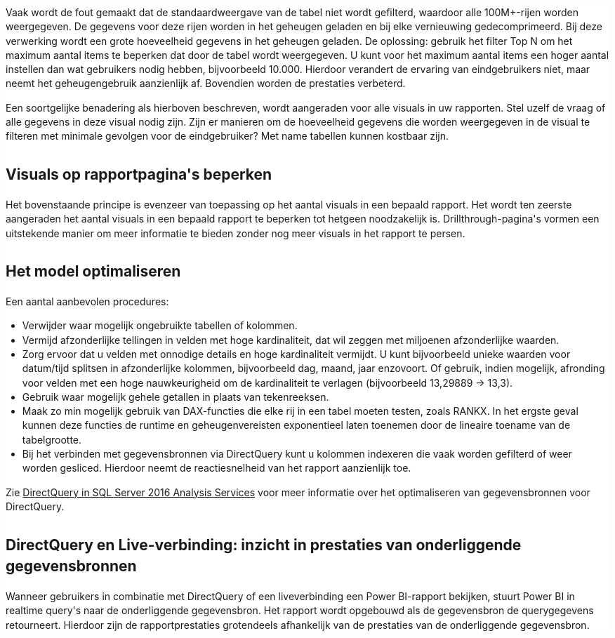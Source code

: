 Vaak wordt de fout gemaakt dat de standaardweergave van de tabel niet wordt gefilterd, waardoor alle 100M+-rijen worden weergegeven. De gegevens voor deze rijen worden in het geheugen geladen en bij elke vernieuwing gedecomprimeerd. Bij deze verwerking wordt een grote hoeveelheid gegevens in het geheugen geladen. De oplossing: gebruik het filter Top N om het maximum aantal items te beperken dat door de tabel wordt weergegeven. U kunt voor het maximum aantal items een hoger aantal instellen dan wat gebruikers nodig hebben, bijvoorbeeld 10.000. Hierdoor verandert de ervaring van eindgebruikers niet, maar neemt het geheugengebruik aanzienlijk af. Bovendien worden de prestaties verbeterd.

Een soortgelijke benadering als hierboven beschreven, wordt aangeraden voor alle visuals in uw rapporten. Stel uzelf de vraag of alle gegevens in deze visual nodig zijn. Zijn er manieren om de hoeveelheid gegevens die worden weergegeven in de visual te filteren met minimale gevolgen voor de eindgebruiker? Met name tabellen kunnen kostbaar zijn.

## <a name="limit-visuals-on-report-pages"></a>Visuals op rapportpagina's beperken

Het bovenstaande principe is evenzeer van toepassing op het aantal visuals in een bepaald rapport. Het wordt ten zeerste aangeraden het aantal visuals in een bepaald rapport te beperken tot hetgeen noodzakelijk is. Drillthrough-pagina's vormen een uitstekende manier om meer informatie te bieden zonder nog meer visuals in het rapport te persen.  

## <a name="optimize-your-model"></a>Het model optimaliseren

Een aantal aanbevolen procedures:

- Verwijder waar mogelijk ongebruikte tabellen of kolommen. 
- Vermijd afzonderlijke tellingen in velden met hoge kardinaliteit, dat wil zeggen met miljoenen afzonderlijke waarden.  
- Zorg ervoor dat u velden met onnodige details en hoge kardinaliteit vermijdt. U kunt bijvoorbeeld unieke waarden voor datum/tijd splitsen in afzonderlijke kolommen, bijvoorbeeld dag, maand, jaar enzovoort. Of gebruik, indien mogelijk, afronding voor velden met een hoge nauwkeurigheid om de kardinaliteit te verlagen (bijvoorbeeld 13,29889 -> 13,3).
- Gebruik waar mogelijk gehele getallen in plaats van tekenreeksen.
- Maak zo min mogelijk gebruik van DAX-functies die elke rij in een tabel moeten testen, zoals RANKX. In het ergste geval kunnen deze functies de runtime en geheugenvereisten exponentieel laten toenemen door de lineaire toename van de tabelgrootte.
- Bij het verbinden met gegevensbronnen via DirectQuery kunt u kolommen indexeren die vaak worden gefilterd of weer worden gesliced. Hierdoor neemt de reactiesnelheid van het rapport aanzienlijk toe.  

Zie [DirectQuery in SQL Server 2016 Analysis Services](https://blogs.msdn.microsoft.com/analysisservices/2017/04/06/directquery-in-sql-server-2016-analysis-services-whitepaper/) voor meer informatie over het optimaliseren van gegevensbronnen voor DirectQuery.

## <a name="directquery-and-live-connection-understand-underlying-data-source-performance"></a>DirectQuery en Live-verbinding: inzicht in prestaties van onderliggende gegevensbronnen

Wanneer gebruikers in combinatie met DirectQuery of een liveverbinding een Power BI-rapport bekijken, stuurt Power BI in realtime query's naar de onderliggende gegevensbron. Het rapport wordt opgebouwd als de gegevensbron de querygegevens retourneert. Hierdoor zijn de rapportprestaties grotendeels afhankelijk van de prestaties van de onderliggende gegevensbron.
